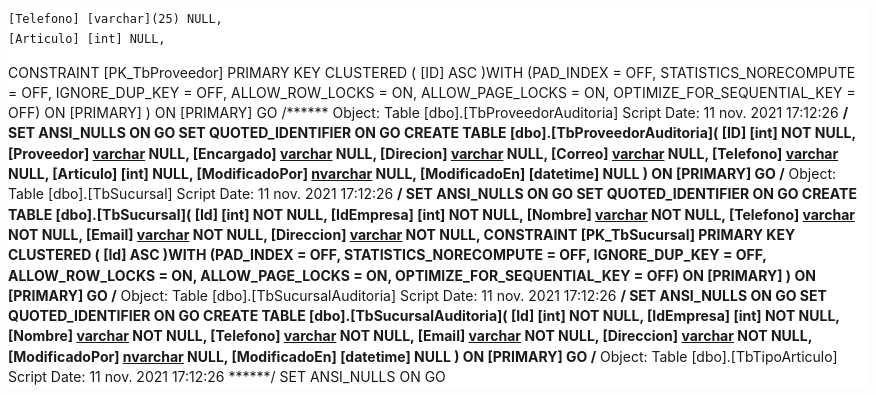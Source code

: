 	[Telefono] [varchar](25) NULL,
	[Articulo] [int] NULL,
 CONSTRAINT [PK_TbProveedor] PRIMARY KEY CLUSTERED 
(
	[ID] ASC
)WITH (PAD_INDEX = OFF, STATISTICS_NORECOMPUTE = OFF, IGNORE_DUP_KEY = OFF, ALLOW_ROW_LOCKS = ON, ALLOW_PAGE_LOCKS = ON, OPTIMIZE_FOR_SEQUENTIAL_KEY = OFF) ON [PRIMARY]
) ON [PRIMARY]
GO
/****** Object:  Table [dbo].[TbProveedorAuditoria]    Script Date: 11 nov. 2021 17:12:26 ******/
SET ANSI_NULLS ON
GO
SET QUOTED_IDENTIFIER ON
GO
CREATE TABLE [dbo].[TbProveedorAuditoria](
	[ID] [int] NOT NULL,
	[Proveedor] [varchar](25) NULL,
	[Encargado] [varchar](25) NULL,
	[Direcion] [varchar](25) NULL,
	[Correo] [varchar](25) NULL,
	[Telefono] [varchar](25) NULL,
	[Articulo] [int] NULL,
	[ModificadoPor] [nvarchar](50) NULL,
	[ModificadoEn] [datetime] NULL
) ON [PRIMARY]
GO
/****** Object:  Table [dbo].[TbSucursal]    Script Date: 11 nov. 2021 17:12:26 ******/
SET ANSI_NULLS ON
GO
SET QUOTED_IDENTIFIER ON
GO
CREATE TABLE [dbo].[TbSucursal](
	[Id] [int] NOT NULL,
	[IdEmpresa] [int] NOT NULL,
	[Nombre] [varchar](25) NOT NULL,
	[Telefono] [varchar](25) NOT NULL,
	[Email] [varchar](25) NOT NULL,
	[Direccion] [varchar](225) NOT NULL,
 CONSTRAINT [PK_TbSucursal] PRIMARY KEY CLUSTERED 
(
	[Id] ASC
)WITH (PAD_INDEX = OFF, STATISTICS_NORECOMPUTE = OFF, IGNORE_DUP_KEY = OFF, ALLOW_ROW_LOCKS = ON, ALLOW_PAGE_LOCKS = ON, OPTIMIZE_FOR_SEQUENTIAL_KEY = OFF) ON [PRIMARY]
) ON [PRIMARY]
GO
/****** Object:  Table [dbo].[TbSucursalAuditoria]    Script Date: 11 nov. 2021 17:12:26 ******/
SET ANSI_NULLS ON
GO
SET QUOTED_IDENTIFIER ON
GO
CREATE TABLE [dbo].[TbSucursalAuditoria](
	[Id] [int] NOT NULL,
	[IdEmpresa] [int] NOT NULL,
	[Nombre] [varchar](25) NOT NULL,
	[Telefono] [varchar](25) NOT NULL,
	[Email] [varchar](25) NOT NULL,
	[Direccion] [varchar](225) NOT NULL,
	[ModificadoPor] [nvarchar](50) NULL,
	[ModificadoEn] [datetime] NULL
) ON [PRIMARY]
GO
/****** Object:  Table [dbo].[TbTipoArticulo]    Script Date: 11 nov. 2021 17:12:26 ******/
SET ANSI_NULLS ON
GO